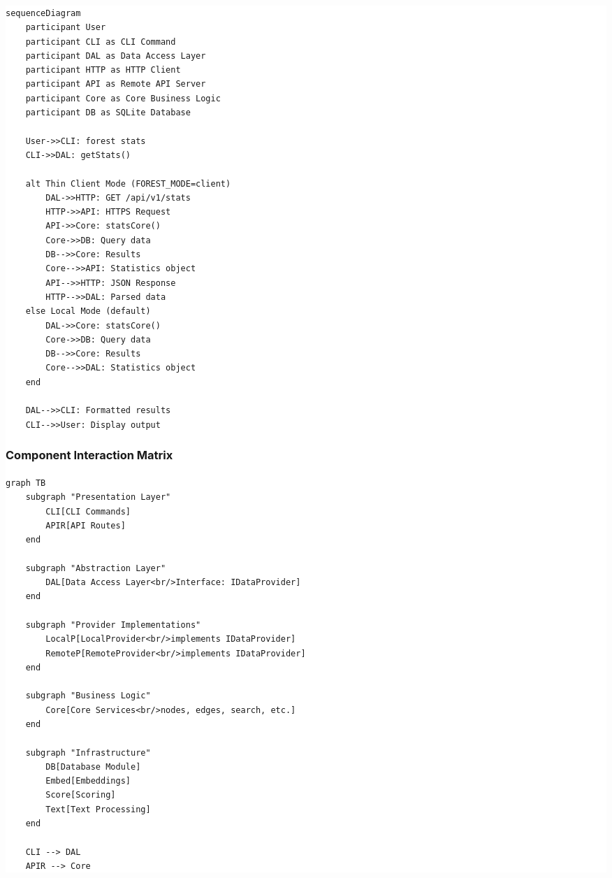 ```mermaid
sequenceDiagram
    participant User
    participant CLI as CLI Command
    participant DAL as Data Access Layer
    participant HTTP as HTTP Client
    participant API as Remote API Server
    participant Core as Core Business Logic
    participant DB as SQLite Database

    User->>CLI: forest stats
    CLI->>DAL: getStats()

    alt Thin Client Mode (FOREST_MODE=client)
        DAL->>HTTP: GET /api/v1/stats
        HTTP->>API: HTTPS Request
        API->>Core: statsCore()
        Core->>DB: Query data
        DB-->>Core: Results
        Core-->>API: Statistics object
        API-->>HTTP: JSON Response
        HTTP-->>DAL: Parsed data
    else Local Mode (default)
        DAL->>Core: statsCore()
        Core->>DB: Query data
        DB-->>Core: Results
        Core-->>DAL: Statistics object
    end

    DAL-->>CLI: Formatted results
    CLI-->>User: Display output
```

### Component Interaction Matrix

```mermaid
graph TB
    subgraph "Presentation Layer"
        CLI[CLI Commands]
        APIR[API Routes]
    end

    subgraph "Abstraction Layer"
        DAL[Data Access Layer<br/>Interface: IDataProvider]
    end

    subgraph "Provider Implementations"
        LocalP[LocalProvider<br/>implements IDataProvider]
        RemoteP[RemoteProvider<br/>implements IDataProvider]
    end

    subgraph "Business Logic"
        Core[Core Services<br/>nodes, edges, search, etc.]
    end

    subgraph "Infrastructure"
        DB[Database Module]
        Embed[Embeddings]
        Score[Scoring]
        Text[Text Processing]
    end

    CLI --> DAL
    APIR --> Core
```